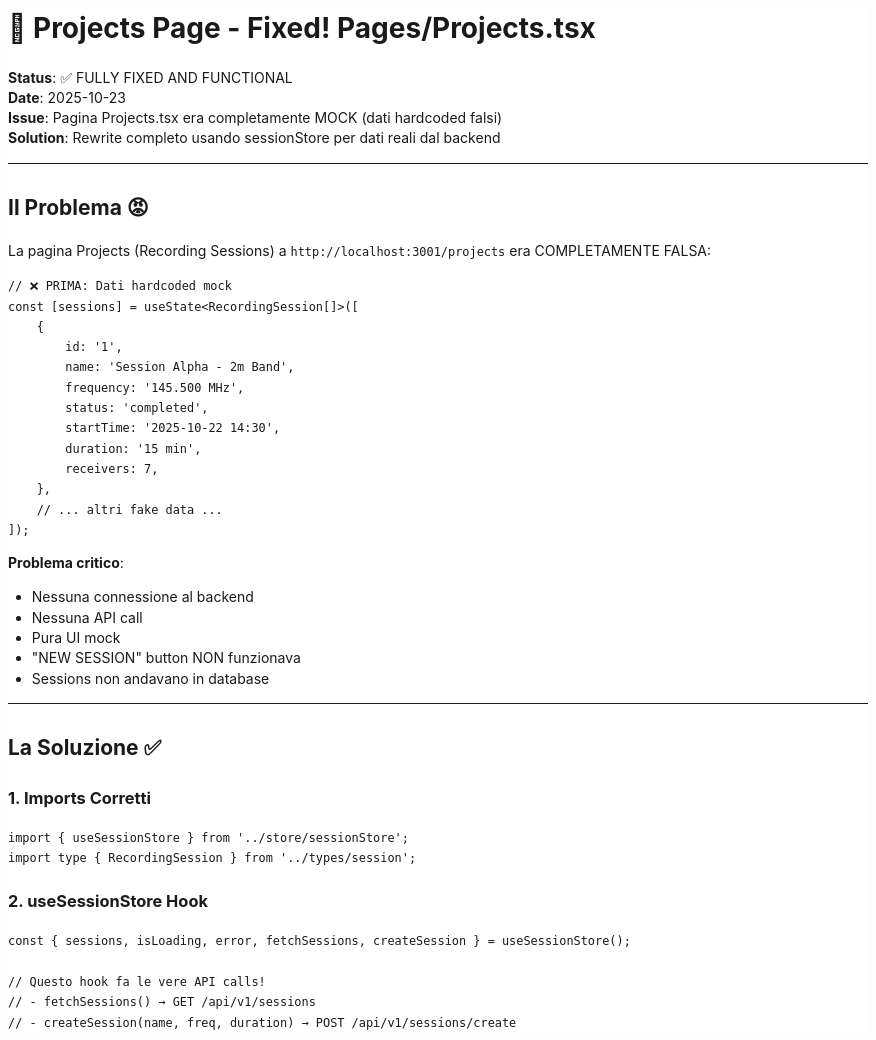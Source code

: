 # 🔧 Projects Page - Fixed! Pages/Projects.tsx

**Status**: ✅ FULLY FIXED AND FUNCTIONAL  
**Date**: 2025-10-23  
**Issue**: Pagina Projects.tsx era completamente MOCK (dati hardcoded falsi)  
**Solution**: Rewrite completo usando sessionStore per dati reali dal backend

---

## Il Problema 😡

La pagina Projects (Recording Sessions) a `http://localhost:3001/projects` era COMPLETAMENTE FALSA:

```tsx
// ❌ PRIMA: Dati hardcoded mock
const [sessions] = useState<RecordingSession[]>([
    {
        id: '1',
        name: 'Session Alpha - 2m Band',
        frequency: '145.500 MHz',
        status: 'completed',
        startTime: '2025-10-22 14:30',
        duration: '15 min',
        receivers: 7,
    },
    // ... altri fake data ...
]);
```

**Problema critico**: 
- Nessuna connessione al backend
- Nessuna API call
- Pura UI mock
- "NEW SESSION" button NON funzionava
- Sessions non andavano in database

---

## La Soluzione ✅

### 1. **Imports Corretti**
```tsx
import { useSessionStore } from '../store/sessionStore';
import type { RecordingSession } from '../types/session';
```

### 2. **useSessionStore Hook**
```tsx
const { sessions, isLoading, error, fetchSessions, createSession } = useSessionStore();

// Questo hook fa le vere API calls!
// - fetchSessions() → GET /api/v1/sessions
// - createSession(name, freq, duration) → POST /api/v1/sessions/create
```
